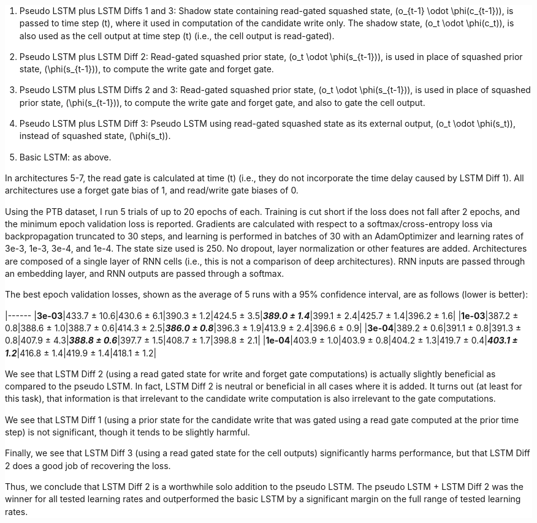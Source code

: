 1. Pseudo LSTM plus LSTM Diffs 1 and 3: Shadow state containing read-gated squashed state, \(o_{t-1} \odot \phi(c_{t-1})\), is passed to time step \(t\), where it used in computation of the candidate write only. The shadow state, \(o_t \odot \phi(c_t)\), is also used as the cell output at time step \(t\) (i.e., the cell output is read-gated).

1. Pseudo LSTM plus LSTM Diff 2: Read-gated squashed prior state, \(o_t \odot \phi(s_{t-1})\), is used in place of squashed prior state, \(\phi(s_{t-1})\), to compute the write gate and forget gate.

1. Pseudo LSTM plus LSTM Diffs 2 and 3: Read-gated squashed prior state, \(o_t \odot \phi(s_{t-1})\), is used in place of squashed prior state, \(\phi(s_{t-1})\), to compute the write gate and forget gate, and also to gate the cell output.

1. Pseudo LSTM plus LSTM Diff 3: Pseudo LSTM using read-gated squashed state as its external output, \(o_t \odot \phi(s_t)\), instead of squashed state, \(\phi(s_t)\).

1. Basic LSTM: as above.


In architectures 5-7, the read gate is calculated at time \(t\) (i.e., they do not incorporate the time delay caused by LSTM Diff 1). All architectures use a forget gate bias of 1, and read/write gate biases of 0.

Using the PTB dataset, I run 5 trials of up to 20 epochs of each. Training is cut short if the loss does not fall after 2 epochs, and the minimum epoch validation loss is reported. Gradients are calculated with respect to a softmax/cross-entropy loss via backpropagation truncated to 30 steps, and learning is performed in batches of 30 with an AdamOptimizer and learning rates of 3e-3, 1e-3, 3e-4, and 1e-4. The state size used is 250. No dropout, layer normalization or other features are added. Architectures are composed of a single layer of RNN cells (i.e., this is not a comparison of deep architectures). RNN inputs are passed through an embedding layer, and RNN outputs are passed through a softmax.

The best epoch validation losses, shown as the average of 5 runs with a 95% confidence interval, are as follows (lower is better):

|------
|**3e-03**|433.7 ± 10.6|430.6 ± 6.1|390.3 ± 1.2|424.5 ± 3.5|***389.0 ± 1.4***|399.1 ± 2.4|425.7 ± 1.4|396.2 ± 1.6|
|**1e-03**|387.2 ± 0.8|388.6 ± 1.0|388.7 ± 0.6|414.3 ± 2.5|***386.0 ± 0.8***|396.3 ± 1.9|413.9 ± 2.4|396.6 ± 0.9|
|**3e-04**|389.2 ± 0.6|391.1 ± 0.8|391.3 ± 0.8|407.9 ± 4.3|***388.8 ± 0.6***|397.7 ± 1.5|408.7 ± 1.7|398.8 ± 2.1|
|**1e-04**|403.9 ± 1.0|403.9 ± 0.8|404.2 ± 1.3|419.7 ± 0.4|***403.1 ± 1.2***|416.8 ± 1.4|419.9 ± 1.4|418.1 ± 1.2|

We see that LSTM Diff 2 (using a read gated state for write and forget gate computations) is actually slightly beneficial as compared to the pseudo LSTM. In fact, LSTM Diff 2 is neutral or beneficial in all cases where it is added. It turns out (at least for this task), that information is that irrelevant to the candidate write computation is also irrelevant to the gate computations.

We see that LSTM Diff 1 (using a prior state for the candidate write that was gated using a read gate computed at the prior time step) is not significant, though it tends to be slightly harmful.

Finally, we see that LSTM Diff 3 (using a read gated state for the cell outputs) significantly harms performance, but that LSTM Diff 2 does a good job of recovering the loss.

Thus, we conclude that LSTM Diff 2 is a worthwhile solo addition to the pseudo LSTM. The pseudo LSTM + LSTM Diff 2 was the winner for all tested learning rates and outperformed the basic LSTM by a significant margin on the full range of tested learning rates.
